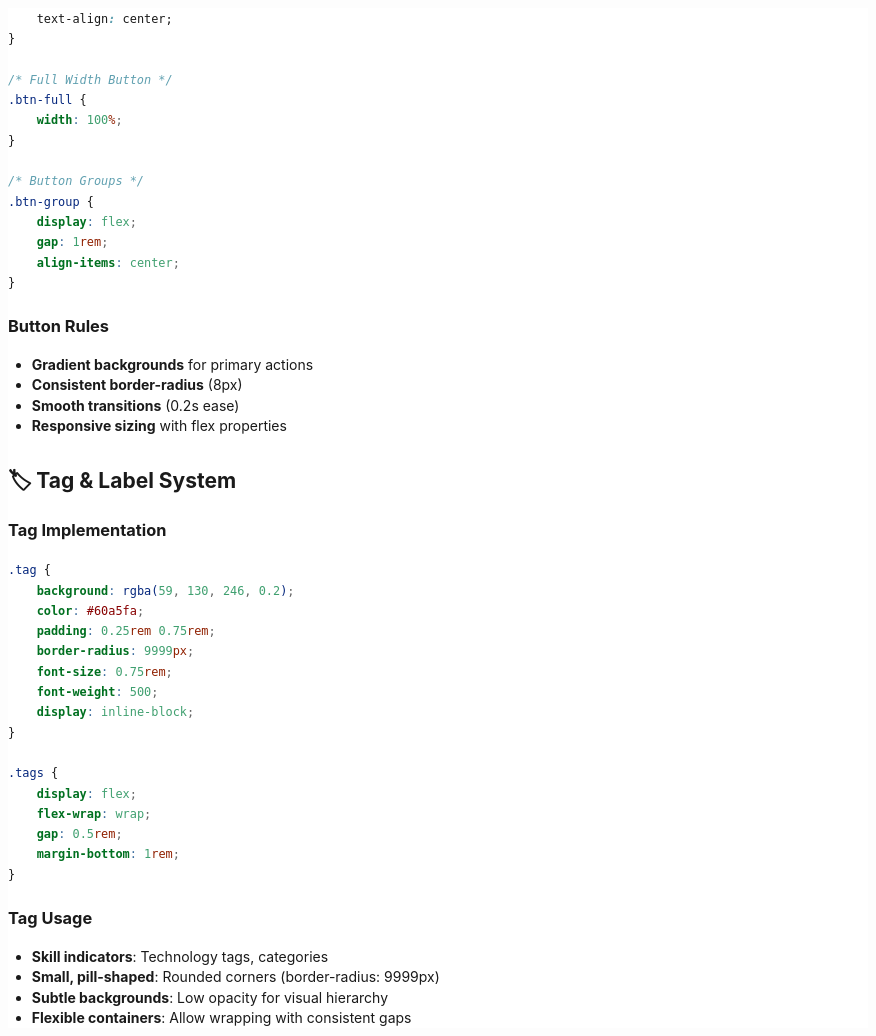 ```css
    text-align: center;
}

/* Full Width Button */
.btn-full {
    width: 100%;
}

/* Button Groups */
.btn-group {
    display: flex;
    gap: 1rem;
    align-items: center;
}
```

### Button Rules
- **Gradient backgrounds** for primary actions
- **Consistent border-radius** (8px)
- **Smooth transitions** (0.2s ease)
- **Responsive sizing** with flex properties

## 🏷️ Tag & Label System

### Tag Implementation
```css
.tag {
    background: rgba(59, 130, 246, 0.2);
    color: #60a5fa;
    padding: 0.25rem 0.75rem;
    border-radius: 9999px;
    font-size: 0.75rem;
    font-weight: 500;
    display: inline-block;
}

.tags {
    display: flex;
    flex-wrap: wrap;
    gap: 0.5rem;
    margin-bottom: 1rem;
}
```

### Tag Usage
- **Skill indicators**: Technology tags, categories
- **Small, pill-shaped**: Rounded corners (border-radius: 9999px)
- **Subtle backgrounds**: Low opacity for visual hierarchy
- **Flexible containers**: Allow wrapping with consistent gaps
